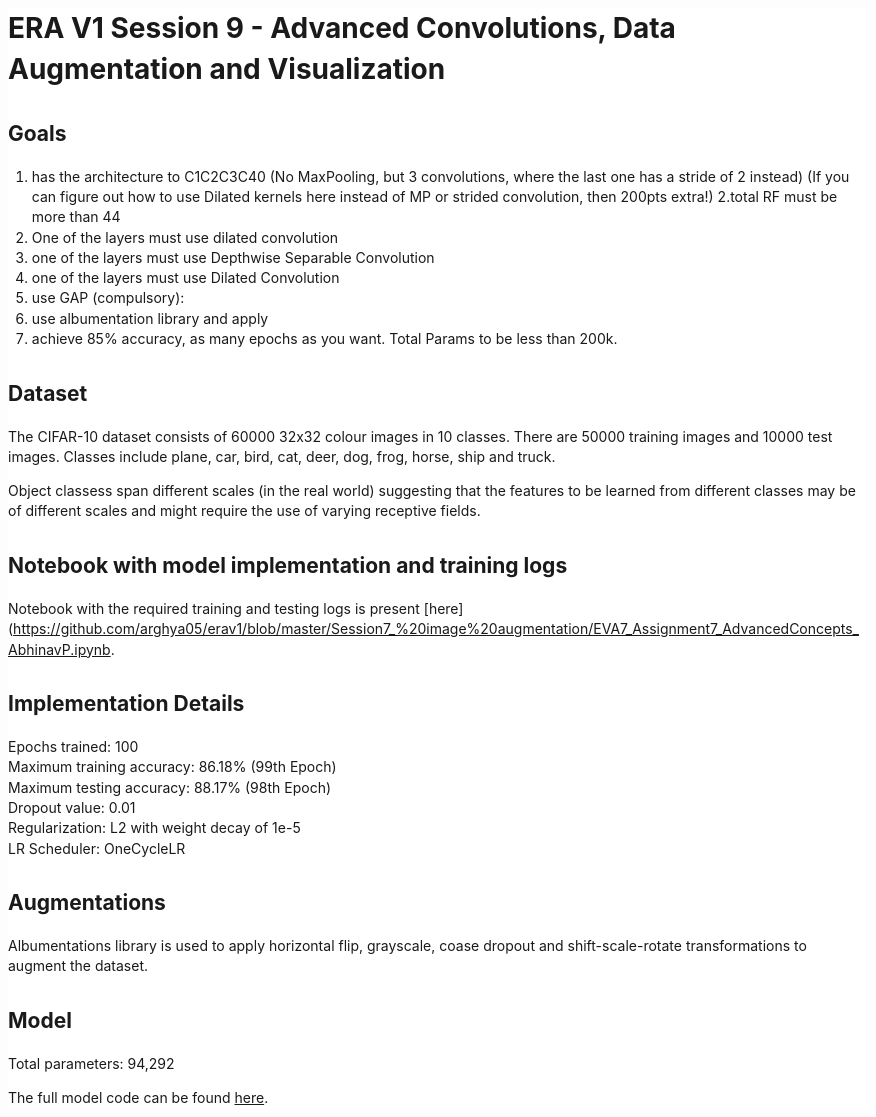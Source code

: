 # ERA V1 Session 9 - Advanced Convolutions, Data Augmentation and Visualization




## Goals
1. has the architecture to C1C2C3C40 (No MaxPooling, but 3 convolutions, where the last one has a stride of 2 instead) (If you can figure out how to use Dilated kernels here instead of MP or strided convolution, then 200pts extra!)
2.total RF must be more than 44
3. One of the layers must use dilated convolution
4. one of the layers must use Depthwise Separable Convolution
5. one of the layers must use Dilated Convolution
6. use GAP (compulsory):
7. use albumentation library and apply
8. achieve 85% accuracy, as many epochs as you want. Total Params to be less than 200k.

## Dataset
The CIFAR-10 dataset consists of 60000 32x32 colour images in 10 classes. There are 50000 training images and 10000 test images.
Classes include plane, car, bird, cat, deer, dog, frog, horse, ship and truck.

Object classess span different scales (in the real world) suggesting that the features to be learned from different classes may be of different scales and might require the use of varying receptive fields.

## Notebook with model implementation and training logs
Notebook with the required training and testing logs is present [here](https://github.com/arghya05/erav1/blob/master/Session7_%20image%20augmentation/EVA7_Assignment7_AdvancedConcepts_AbhinavP.ipynb.

## Implementation Details

Epochs trained: 100 \
Maximum training accuracy: 86.18% (99th Epoch) \
Maximum testing accuracy: 88.17% (98th Epoch) \
Dropout value: 0.01 \
Regularization: L2 with weight decay of 1e-5 \
LR Scheduler: OneCycleLR

## Augmentations
Albumentations library is used to apply horizontal flip, grayscale, coase dropout and shift-scale-rotate transformations to augment the dataset.

## Model

Total parameters: 94,292

The full model code can be found [here](https://github.com/arghya05/erav1/blob/master/Session7_%20image%20augmentation/model_updated.py).
